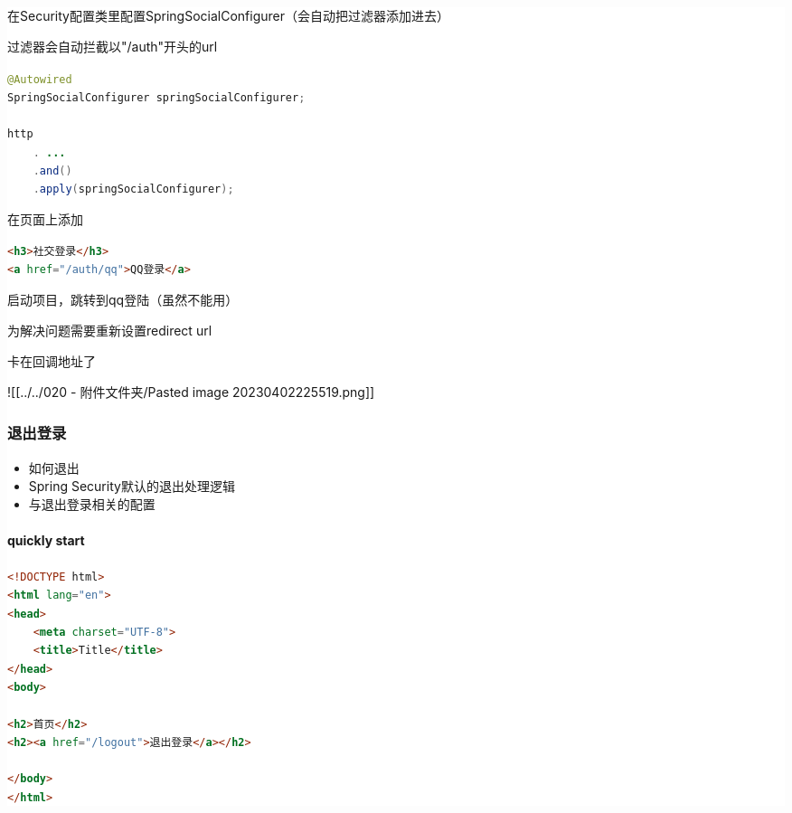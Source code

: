 在Security配置类里配置SpringSocialConfigurer（会自动把过滤器添加进去）

过滤器会自动拦截以"/auth"开头的url

```java
@Autowired
SpringSocialConfigurer springSocialConfigurer;

http
    . ...
	.and()
	.apply(springSocialConfigurer);
```



在页面上添加

```html
<h3>社交登录</h3>
<a href="/auth/qq">QQ登录</a>
```

启动项目，跳转到qq登陆（虽然不能用）





为解决问题需要重新设置redirect url

卡在回调地址了

![[../../020 - 附件文件夹/Pasted image 20230402225519.png]]

### 退出登录

- 如何退出
- Spring Security默认的退出处理逻辑
- 与退出登录相关的配置



#### quickly start

```html
<!DOCTYPE html>
<html lang="en">
<head>
    <meta charset="UTF-8">
    <title>Title</title>
</head>
<body>

<h2>首页</h2>
<h2><a href="/logout">退出登录</a></h2>

</body>
</html>
```
